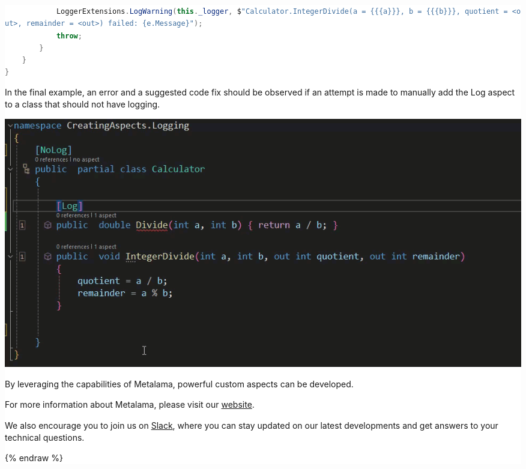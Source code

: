 ```csharp
            LoggerExtensions.LogWarning(this._logger, $"Calculator.IntegerDivide(a = {{{a}}}, b = {{{b}}}, quotient = <out>, remainder = <out>) failed: {e.Message}");
            throw;
        }
    }
}

```

In the final example, an error and a suggested code fix should be observed if an attempt is made to manually add the Log aspect to a class that should not have logging.

![](images/diagnostics.gif)

By leveraging the capabilities of Metalama, powerful custom aspects can be developed.

For more information about Metalama, please visit our [website](https://www.postsharp.net/metalama).

We also encourage you to join us on [Slack](https://www.postsharp.net/slack), where you can stay updated on our latest developments and get answers to your technical questions.

{% endraw %}